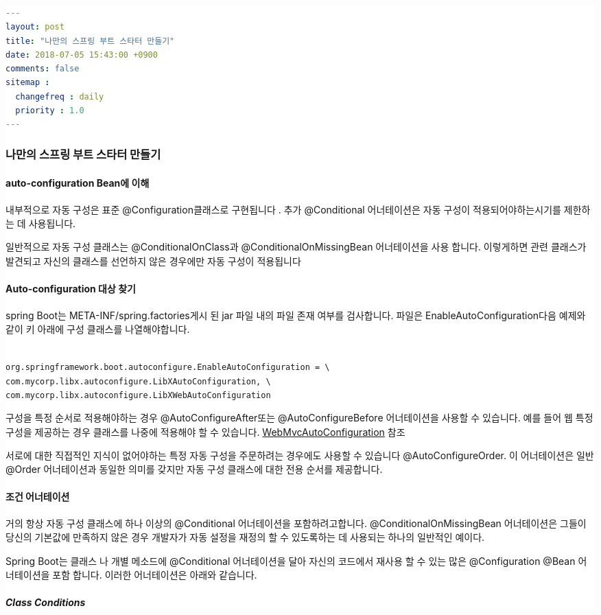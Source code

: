 ```yaml
---
layout: post
title: "나만의 스프링 부트 스타터 만들기"
date: 2018-07-05 15:43:00 +0900
comments: false
sitemap :
  changefreq : daily
  priority : 1.0
---
```


### 나만의 스프링 부트 스타터 만들기

#### auto-configuration Bean에 이해

내부적으로 자동 구성은 표준 @Configuration클래스로 구현됩니다 . 
추가 @Conditional 어너테이션은 자동 구성이 적용되어야하는시기를 제한하는 데 사용됩니다. 

일반적으로 자동 구성 클래스는 @ConditionalOnClass과 @ConditionalOnMissingBean 어너테이션을 사용 합니다. 
이렇게하면 관련 클래스가 발견되고 자신의 클래스를 선언하지 않은 경우에만 자동 구성이 적용됩니다 

#### Auto-configuration 대상 찾기

spring Boot는 META-INF/spring.factories게시 된 jar 파일 내의 파일 존재 여부를 검사합니다.
파일은 EnableAutoConfiguration다음 예제와 같이 키 아래에 구성 클래스를 나열해야합니다.

```

org.springframework.boot.autoconfigure.EnableAutoConfiguration = \ 
com.mycorp.libx.autoconfigure.LibXAutoConfiguration, \ 
com.mycorp.libx.autoconfigure.LibXWebAutoConfiguration

```

구성을 특정 순서로 적용해야하는 경우 @AutoConfigureAfter또는 @AutoConfigureBefore 어너테이션을 사용할 수 있습니다. 
예를 들어 웹 특정 구성을 제공하는 경우 클래스를 나중에 적용해야 할 수 있습니다.
[WebMvcAutoConfiguration](https://github.com/spring-projects/spring-boot/blob/v2.0.3.RELEASE/spring-boot-project/spring-boot-autoconfigure/src/main/java/org/springframework/boot/autoconfigure/web/servlet/WebMvcAutoConfiguration.java)
참조

서로에 대한 직접적인 지식이 없어야하는 특정 자동 구성을 주문하려는 경우에도 사용할 수 있습니다 
@AutoConfigureOrder. 이 어너테이션은 일반 @Order 어너테이션과 동일한 의미를 갖지만 자동 구성 클래스에 대한 전용 순서를 제공합니다.
  
#### 조건 어너테이션

거의 항상  자동 구성 클래스에 하나 이상의 @Conditional 어너테이션을 포함하려고합니다.
@ConditionalOnMissingBean 어너테이션은 그들이 당신의 기본값에 만족하지 않은 경우 개발자가 자동 설정을 재정의 할 수 있도록하는 데 사용되는 하나의 일반적인 예이다.

Spring Boot는 클래스 나 개별 메소드에 @Conditional 어너테이션을 달아 자신의 코드에서 재사용 할 수 있는 많은 
@Configuration @Bean 어너테이션을 포함 합니다. 이러한 어너테이션은 아래와 같습니다.

##### Class Conditions
